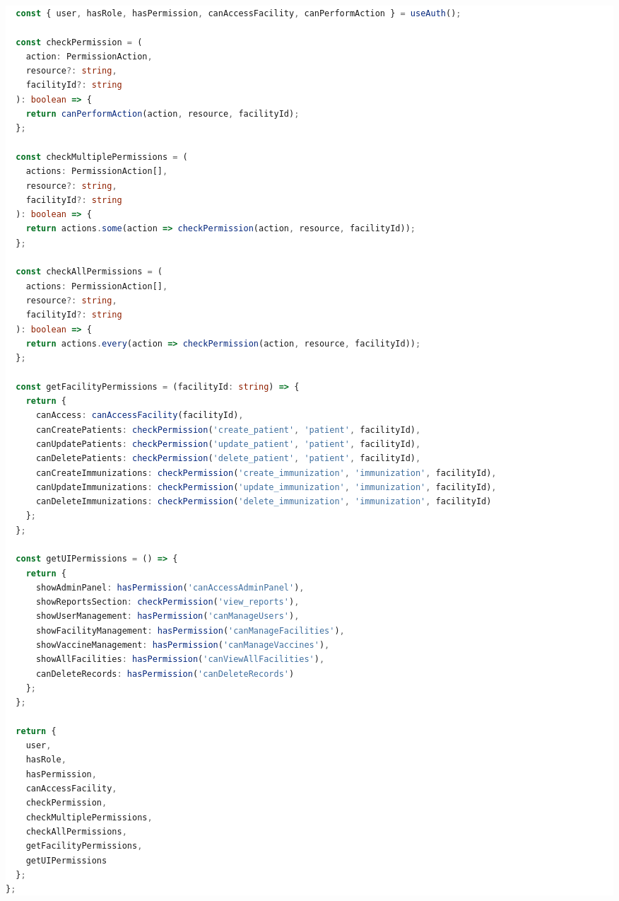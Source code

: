 ```typescript
  const { user, hasRole, hasPermission, canAccessFacility, canPerformAction } = useAuth();

  const checkPermission = (
    action: PermissionAction,
    resource?: string,
    facilityId?: string
  ): boolean => {
    return canPerformAction(action, resource, facilityId);
  };

  const checkMultiplePermissions = (
    actions: PermissionAction[],
    resource?: string,
    facilityId?: string
  ): boolean => {
    return actions.some(action => checkPermission(action, resource, facilityId));
  };

  const checkAllPermissions = (
    actions: PermissionAction[],
    resource?: string,
    facilityId?: string
  ): boolean => {
    return actions.every(action => checkPermission(action, resource, facilityId));
  };

  const getFacilityPermissions = (facilityId: string) => {
    return {
      canAccess: canAccessFacility(facilityId),
      canCreatePatients: checkPermission('create_patient', 'patient', facilityId),
      canUpdatePatients: checkPermission('update_patient', 'patient', facilityId),
      canDeletePatients: checkPermission('delete_patient', 'patient', facilityId),
      canCreateImmunizations: checkPermission('create_immunization', 'immunization', facilityId),
      canUpdateImmunizations: checkPermission('update_immunization', 'immunization', facilityId),
      canDeleteImmunizations: checkPermission('delete_immunization', 'immunization', facilityId)
    };
  };

  const getUIPermissions = () => {
    return {
      showAdminPanel: hasPermission('canAccessAdminPanel'),
      showReportsSection: checkPermission('view_reports'),
      showUserManagement: hasPermission('canManageUsers'),
      showFacilityManagement: hasPermission('canManageFacilities'),
      showVaccineManagement: hasPermission('canManageVaccines'),
      showAllFacilities: hasPermission('canViewAllFacilities'),
      canDeleteRecords: hasPermission('canDeleteRecords')
    };
  };

  return {
    user,
    hasRole,
    hasPermission,
    canAccessFacility,
    checkPermission,
    checkMultiplePermissions,
    checkAllPermissions,
    getFacilityPermissions,
    getUIPermissions
  };
};
```